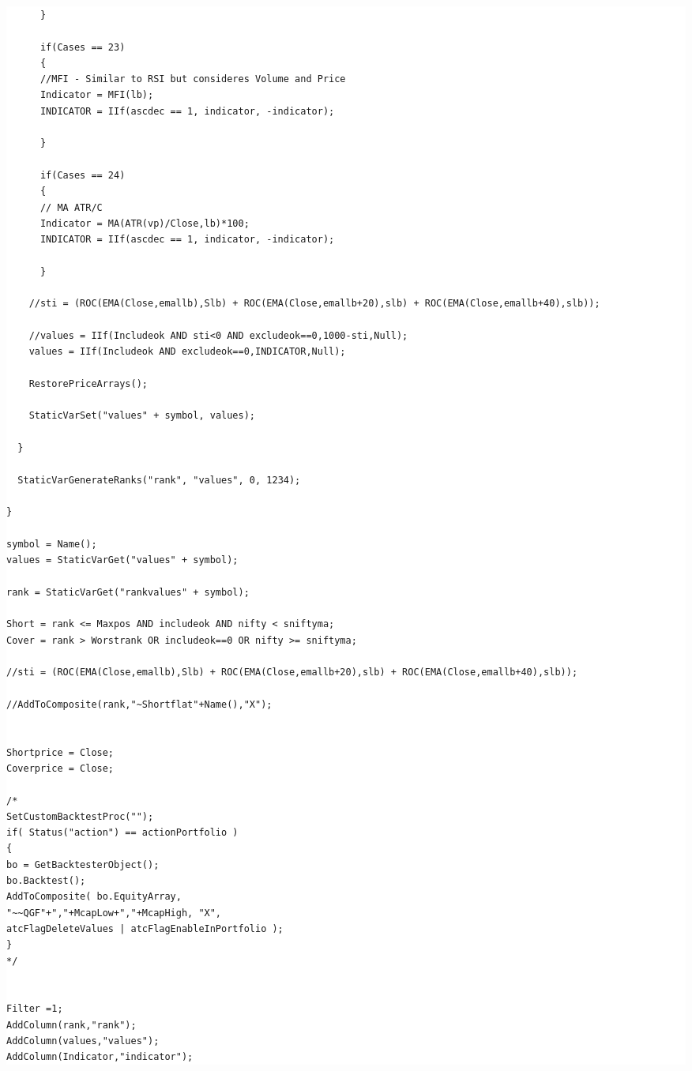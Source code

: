           }

          if(Cases == 23)
          {
          //MFI - Similar to RSI but consideres Volume and Price
          Indicator = MFI(lb);
          INDICATOR = IIf(ascdec == 1, indicator, -indicator);

          }

          if(Cases == 24)
          {
          // MA ATR/C
          Indicator = MA(ATR(vp)/Close,lb)*100; 
          INDICATOR = IIf(ascdec == 1, indicator, -indicator);

          }

        //sti = (ROC(EMA(Close,emallb),Slb) + ROC(EMA(Close,emallb+20),slb) + ROC(EMA(Close,emallb+40),slb));

        //values = IIf(Includeok AND sti<0 AND excludeok==0,1000-sti,Null);
        values = IIf(Includeok AND excludeok==0,INDICATOR,Null);

        RestorePriceArrays();

        StaticVarSet("values" + symbol, values);

      }

      StaticVarGenerateRanks("rank", "values", 0, 1234);

    }

    symbol = Name();
    values = StaticVarGet("values" + symbol);

    rank = StaticVarGet("rankvalues" + symbol);

    Short = rank <= Maxpos AND includeok AND nifty < sniftyma;
    Cover = rank > Worstrank OR includeok==0 OR nifty >= sniftyma;

    //sti = (ROC(EMA(Close,emallb),Slb) + ROC(EMA(Close,emallb+20),slb) + ROC(EMA(Close,emallb+40),slb));

    //AddToComposite(rank,"~Shortflat"+Name(),"X");


    Shortprice = Close;
    Coverprice = Close;

    /*
    SetCustomBacktestProc("");
    if( Status("action") == actionPortfolio )
    {
    bo = GetBacktesterObject();
    bo.Backtest();
    AddToComposite( bo.EquityArray,
    "~~QGF"+","+McapLow+","+McapHigh, "X",
    atcFlagDeleteValues | atcFlagEnableInPortfolio );
    }
    */


    Filter =1;
    AddColumn(rank,"rank");
    AddColumn(values,"values");
    AddColumn(Indicator,"indicator");








